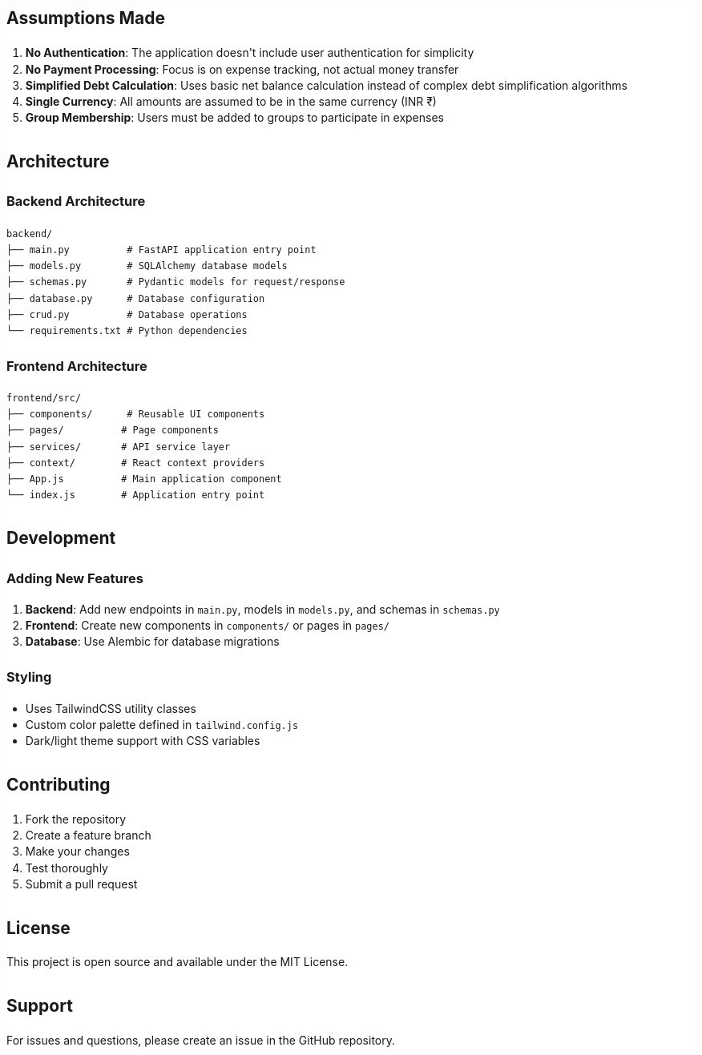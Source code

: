 ## Assumptions Made

1. **No Authentication**: The application doesn't include user authentication for simplicity
2. **No Payment Processing**: Focus is on expense tracking, not actual money transfer
3. **Simplified Debt Calculation**: Uses basic net balance calculation instead of complex debt simplification algorithms
4. **Single Currency**: All amounts are assumed to be in the same currency (INR ₹)
5. **Group Membership**: Users must be added to groups to participate in expenses

## Architecture

### Backend Architecture
```
backend/
├── main.py          # FastAPI application entry point
├── models.py        # SQLAlchemy database models
├── schemas.py       # Pydantic models for request/response
├── database.py      # Database configuration
├── crud.py          # Database operations
└── requirements.txt # Python dependencies
```

### Frontend Architecture
```
frontend/src/
├── components/      # Reusable UI components
├── pages/          # Page components
├── services/       # API service layer
├── context/        # React context providers
├── App.js          # Main application component
└── index.js        # Application entry point
```

## Development

### Adding New Features
1. **Backend**: Add new endpoints in `main.py`, models in `models.py`, and schemas in `schemas.py`
2. **Frontend**: Create new components in `components/` or pages in `pages/`
3. **Database**: Use Alembic for database migrations

### Styling
- Uses TailwindCSS utility classes
- Custom color palette defined in `tailwind.config.js`
- Dark/light theme support with CSS variables

## Contributing

1. Fork the repository
2. Create a feature branch
3. Make your changes
4. Test thoroughly
5. Submit a pull request

## License

This project is open source and available under the MIT License.

## Support

For issues and questions, please create an issue in the GitHub repository.
